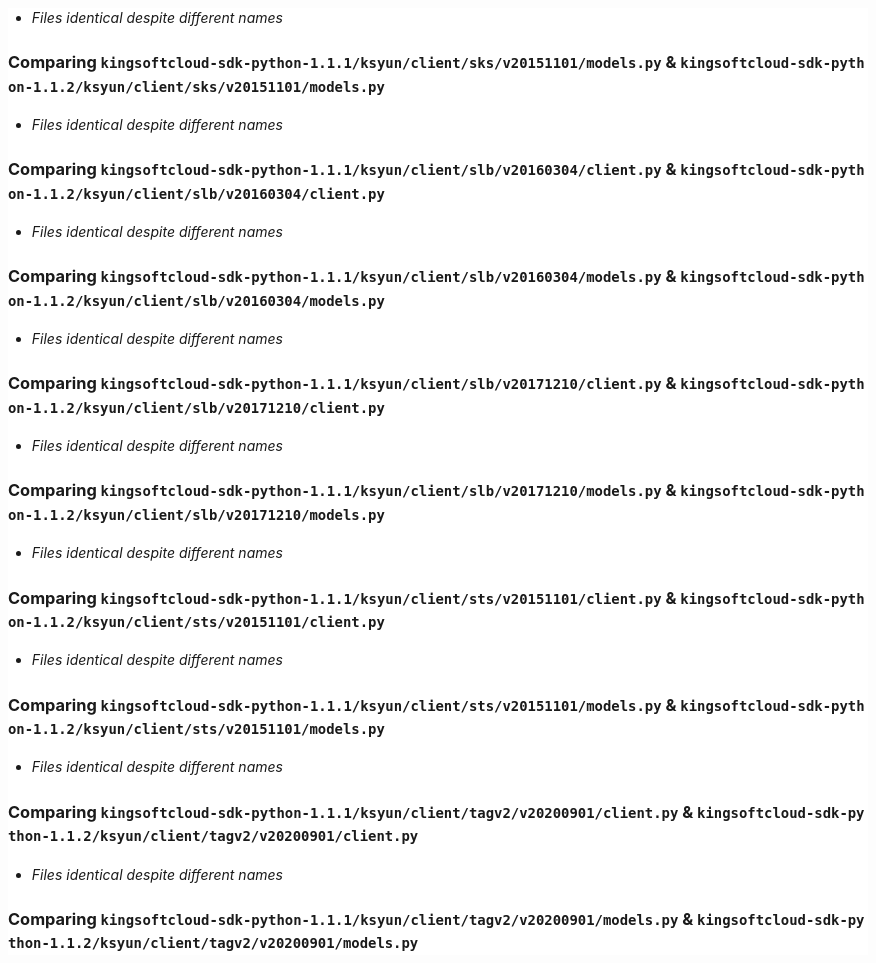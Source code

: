 * *Files identical despite different names*

### Comparing `kingsoftcloud-sdk-python-1.1.1/ksyun/client/sks/v20151101/models.py` & `kingsoftcloud-sdk-python-1.1.2/ksyun/client/sks/v20151101/models.py`

 * *Files identical despite different names*

### Comparing `kingsoftcloud-sdk-python-1.1.1/ksyun/client/slb/v20160304/client.py` & `kingsoftcloud-sdk-python-1.1.2/ksyun/client/slb/v20160304/client.py`

 * *Files identical despite different names*

### Comparing `kingsoftcloud-sdk-python-1.1.1/ksyun/client/slb/v20160304/models.py` & `kingsoftcloud-sdk-python-1.1.2/ksyun/client/slb/v20160304/models.py`

 * *Files identical despite different names*

### Comparing `kingsoftcloud-sdk-python-1.1.1/ksyun/client/slb/v20171210/client.py` & `kingsoftcloud-sdk-python-1.1.2/ksyun/client/slb/v20171210/client.py`

 * *Files identical despite different names*

### Comparing `kingsoftcloud-sdk-python-1.1.1/ksyun/client/slb/v20171210/models.py` & `kingsoftcloud-sdk-python-1.1.2/ksyun/client/slb/v20171210/models.py`

 * *Files identical despite different names*

### Comparing `kingsoftcloud-sdk-python-1.1.1/ksyun/client/sts/v20151101/client.py` & `kingsoftcloud-sdk-python-1.1.2/ksyun/client/sts/v20151101/client.py`

 * *Files identical despite different names*

### Comparing `kingsoftcloud-sdk-python-1.1.1/ksyun/client/sts/v20151101/models.py` & `kingsoftcloud-sdk-python-1.1.2/ksyun/client/sts/v20151101/models.py`

 * *Files identical despite different names*

### Comparing `kingsoftcloud-sdk-python-1.1.1/ksyun/client/tagv2/v20200901/client.py` & `kingsoftcloud-sdk-python-1.1.2/ksyun/client/tagv2/v20200901/client.py`

 * *Files identical despite different names*

### Comparing `kingsoftcloud-sdk-python-1.1.1/ksyun/client/tagv2/v20200901/models.py` & `kingsoftcloud-sdk-python-1.1.2/ksyun/client/tagv2/v20200901/models.py`
